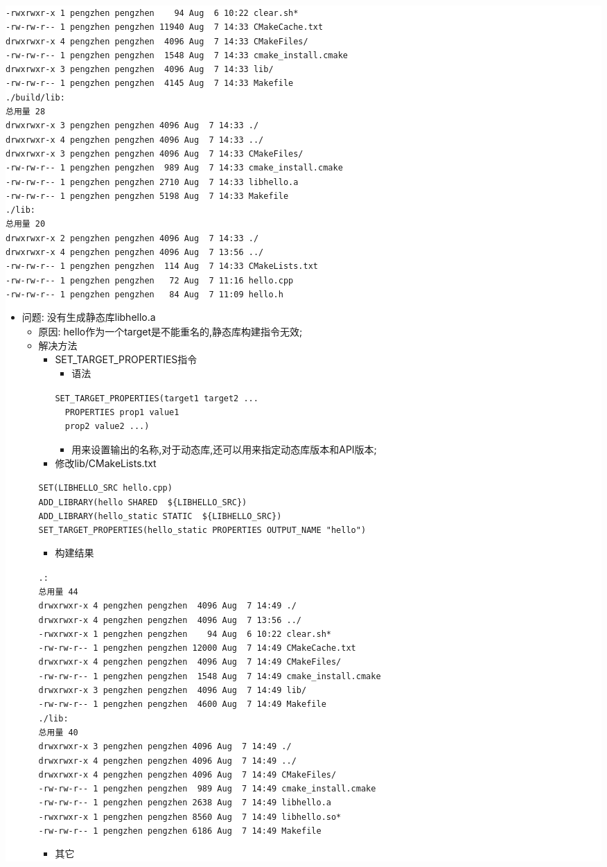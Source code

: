 ```
-rwxrwxr-x 1 pengzhen pengzhen    94 Aug  6 10:22 clear.sh*
-rw-rw-r-- 1 pengzhen pengzhen 11940 Aug  7 14:33 CMakeCache.txt
drwxrwxr-x 4 pengzhen pengzhen  4096 Aug  7 14:33 CMakeFiles/
-rw-rw-r-- 1 pengzhen pengzhen  1548 Aug  7 14:33 cmake_install.cmake
drwxrwxr-x 3 pengzhen pengzhen  4096 Aug  7 14:33 lib/
-rw-rw-r-- 1 pengzhen pengzhen  4145 Aug  7 14:33 Makefile
./build/lib:
总用量 28
drwxrwxr-x 3 pengzhen pengzhen 4096 Aug  7 14:33 ./
drwxrwxr-x 4 pengzhen pengzhen 4096 Aug  7 14:33 ../
drwxrwxr-x 3 pengzhen pengzhen 4096 Aug  7 14:33 CMakeFiles/
-rw-rw-r-- 1 pengzhen pengzhen  989 Aug  7 14:33 cmake_install.cmake
-rw-rw-r-- 1 pengzhen pengzhen 2710 Aug  7 14:33 libhello.a
-rw-rw-r-- 1 pengzhen pengzhen 5198 Aug  7 14:33 Makefile
./lib:
总用量 20
drwxrwxr-x 2 pengzhen pengzhen 4096 Aug  7 14:33 ./
drwxrwxr-x 4 pengzhen pengzhen 4096 Aug  7 13:56 ../
-rw-rw-r-- 1 pengzhen pengzhen  114 Aug  7 14:33 CMakeLists.txt
-rw-rw-r-- 1 pengzhen pengzhen   72 Aug  7 11:16 hello.cpp
-rw-rw-r-- 1 pengzhen pengzhen   84 Aug  7 11:09 hello.h
```
* 问题: 没有生成静态库libhello.a
  * 原因: hello作为一个target是不能重名的,静态库构建指令无效;
  * 解决方法
    * SET_TARGET_PROPERTIES指令
      * 语法
      ```
      SET_TARGET_PROPERTIES(target1 target2 ...
        PROPERTIES prop1 value1
        prop2 value2 ...)
      ```
      * 用来设置输出的名称,对于动态库,还可以用来指定动态库版本和API版本;
    * 修改lib/CMakeLists.txt
    ```
    SET(LIBHELLO_SRC hello.cpp)
    ADD_LIBRARY(hello SHARED  ${LIBHELLO_SRC})
    ADD_LIBRARY(hello_static STATIC  ${LIBHELLO_SRC})
    SET_TARGET_PROPERTIES(hello_static PROPERTIES OUTPUT_NAME "hello")
    ```
    * 构建结果
    ```
    .:
    总用量 44
    drwxrwxr-x 4 pengzhen pengzhen  4096 Aug  7 14:49 ./
    drwxrwxr-x 4 pengzhen pengzhen  4096 Aug  7 13:56 ../
    -rwxrwxr-x 1 pengzhen pengzhen    94 Aug  6 10:22 clear.sh*
    -rw-rw-r-- 1 pengzhen pengzhen 12000 Aug  7 14:49 CMakeCache.txt
    drwxrwxr-x 4 pengzhen pengzhen  4096 Aug  7 14:49 CMakeFiles/
    -rw-rw-r-- 1 pengzhen pengzhen  1548 Aug  7 14:49 cmake_install.cmake
    drwxrwxr-x 3 pengzhen pengzhen  4096 Aug  7 14:49 lib/
    -rw-rw-r-- 1 pengzhen pengzhen  4600 Aug  7 14:49 Makefile
    ./lib:
    总用量 40
    drwxrwxr-x 3 pengzhen pengzhen 4096 Aug  7 14:49 ./
    drwxrwxr-x 4 pengzhen pengzhen 4096 Aug  7 14:49 ../
    drwxrwxr-x 4 pengzhen pengzhen 4096 Aug  7 14:49 CMakeFiles/
    -rw-rw-r-- 1 pengzhen pengzhen  989 Aug  7 14:49 cmake_install.cmake
    -rw-rw-r-- 1 pengzhen pengzhen 2638 Aug  7 14:49 libhello.a
    -rwxrwxr-x 1 pengzhen pengzhen 8560 Aug  7 14:49 libhello.so*
    -rw-rw-r-- 1 pengzhen pengzhen 6186 Aug  7 14:49 Makefile
    ```
    * 其它